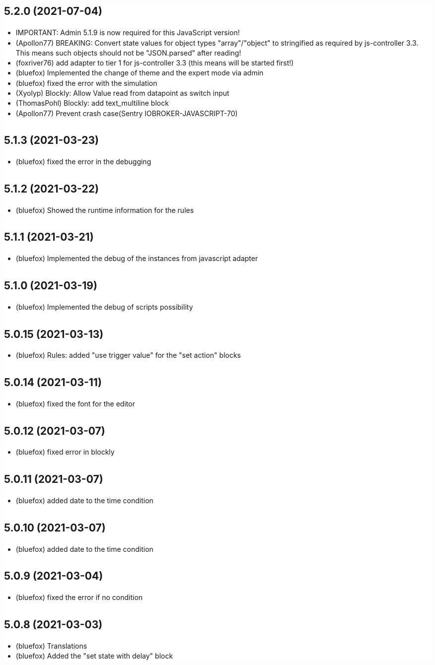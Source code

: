 ## 5.2.0 (2021-07-04)
* IMPORTANT: Admin 5.1.9 is now required for this JavaScript version!
* (Apollon77) BREAKING: Convert state values for object types "array"/"object" to stringified  as required by js-controller 3.3. This means such objects should not be "JSON.parsed" after reading!
* (foxriver76) add adapter to tier 1 for js-controller 3.3 (this means will be started first!)
* (bluefox) Implemented the change of theme and the expert mode via admin
* (bluefox) fixed the error with the simulation
* (Xyolyp) Blockly: Allow Value read from datapoint as switch input
* (ThomasPohl) Blockly: add text_multiline block
* (Apollon77) Prevent crash case(Sentry IOBROKER-JAVASCRIPT-70)

## 5.1.3 (2021-03-23)
* (bluefox) fixed the error in the debugging

## 5.1.2 (2021-03-22)
* (bluefox) Showed the runtime information for the rules

## 5.1.1 (2021-03-21)
* (bluefox) Implemented the debug of the instances from javascript adapter

## 5.1.0 (2021-03-19)
* (bluefox) Implemented the debug of scripts possibility

## 5.0.15 (2021-03-13)
* (bluefox) Rules: added "use trigger value" for the "set action" blocks

## 5.0.14 (2021-03-11)
* (bluefox) fixed the font for the editor

## 5.0.12 (2021-03-07)
* (bluefox) fixed error in blockly

## 5.0.11 (2021-03-07)
* (bluefox) added date to the time condition

## 5.0.10 (2021-03-07)
* (bluefox) added date to the time condition

## 5.0.9 (2021-03-04)
* (bluefox) fixed the error if no condition

## 5.0.8 (2021-03-03)
* (bluefox) Translations
* (bluefox) Added the "set state with delay" block
